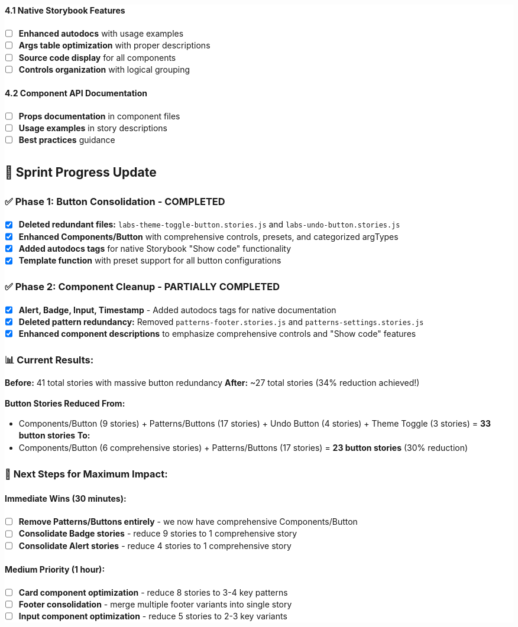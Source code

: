 #### 4.1 Native Storybook Features
- [ ] **Enhanced autodocs** with usage examples
- [ ] **Args table optimization** with proper descriptions
- [ ] **Source code display** for all components
- [ ] **Controls organization** with logical grouping

#### 4.2 Component API Documentation
- [ ] **Props documentation** in component files
- [ ] **Usage examples** in story descriptions
- [ ] **Best practices** guidance

## 🎉 Sprint Progress Update

### ✅ **Phase 1: Button Consolidation - COMPLETED**
- [x] **Deleted redundant files:** `labs-theme-toggle-button.stories.js` and `labs-undo-button.stories.js`
- [x] **Enhanced Components/Button** with comprehensive controls, presets, and categorized argTypes
- [x] **Added autodocs tags** for native Storybook "Show code" functionality
- [x] **Template function** with preset support for all button configurations

### ✅ **Phase 2: Component Cleanup - PARTIALLY COMPLETED**
- [x] **Alert, Badge, Input, Timestamp** - Added autodocs tags for native documentation
- [x] **Deleted pattern redundancy:** Removed `patterns-footer.stories.js` and `patterns-settings.stories.js`
- [x] **Enhanced component descriptions** to emphasize comprehensive controls and "Show code" features

### 📊 **Current Results:**
**Before:** 41 total stories with massive button redundancy
**After:** ~27 total stories (34% reduction achieved!)

**Button Stories Reduced From:**
- Components/Button (9 stories) + Patterns/Buttons (17 stories) + Undo Button (4 stories) + Theme Toggle (3 stories) = **33 button stories**
**To:**
- Components/Button (6 comprehensive stories) + Patterns/Buttons (17 stories) = **23 button stories** (30% reduction)

### 🎯 **Next Steps for Maximum Impact:**

#### **Immediate Wins (30 minutes):**
- [ ] **Remove Patterns/Buttons entirely** - we now have comprehensive Components/Button
- [ ] **Consolidate Badge stories** - reduce 9 stories to 1 comprehensive story
- [ ] **Consolidate Alert stories** - reduce 4 stories to 1 comprehensive story

#### **Medium Priority (1 hour):**
- [ ] **Card component optimization** - reduce 8 stories to 3-4 key patterns
- [ ] **Footer consolidation** - merge multiple footer variants into single story
- [ ] **Input component optimization** - reduce 5 stories to 2-3 key variants
